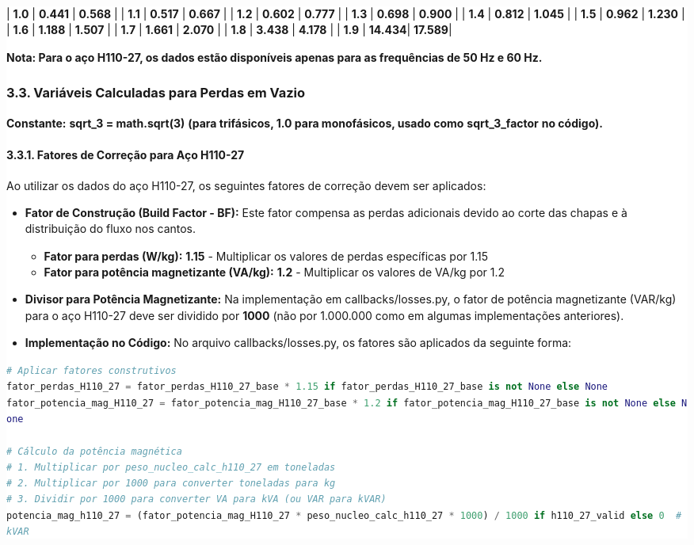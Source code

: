 | **1.0**         | **0.441** | **0.568** |
| **1.1**         | **0.517** | **0.667** |
| **1.2**         | **0.602** | **0.777** |
| **1.3**         | **0.698** | **0.900** |
| **1.4**         | **0.812** | **1.045** |
| **1.5**         | **0.962** | **1.230** |
| **1.6**         | **1.188** | **1.507** |
| **1.7**         | **1.661** | **2.070** |
| **1.8**         | **3.438** | **4.178** |
| **1.9**         | **14.434**| **17.589**|

**Nota: Para o aço H110-27, os dados estão disponíveis apenas para as frequências de 50 Hz e 60 Hz.**

### 3.3. Variáveis Calculadas para Perdas em Vazio

**Constante:** **sqrt_3 = math.sqrt(3)** **(para trifásicos, 1.0 para monofásicos, usado como** **sqrt_3_factor** **no código).**

#### 3.3.1. Fatores de Correção para Aço H110-27

Ao utilizar os dados do aço H110-27, os seguintes fatores de correção devem ser aplicados:

* **Fator de Construção (Build Factor - BF):** Este fator compensa as perdas adicionais devido ao corte das chapas e à distribuição do fluxo nos cantos.
  * **Fator para perdas (W/kg):** **1.15** - Multiplicar os valores de perdas específicas por 1.15
  * **Fator para potência magnetizante (VA/kg):** **1.2** - Multiplicar os valores de VA/kg por 1.2

* **Divisor para Potência Magnetizante:** Na implementação em callbacks/losses.py, o fator de potência magnetizante (VAR/kg) para o aço H110-27 deve ser dividido por **1000** (não por 1.000.000 como em algumas implementações anteriores).

* **Implementação no Código:** No arquivo callbacks/losses.py, os fatores são aplicados da seguinte forma:

```python
# Aplicar fatores construtivos
fator_perdas_H110_27 = fator_perdas_H110_27_base * 1.15 if fator_perdas_H110_27_base is not None else None
fator_potencia_mag_H110_27 = fator_potencia_mag_H110_27_base * 1.2 if fator_potencia_mag_H110_27_base is not None else None

# Cálculo da potência magnética
# 1. Multiplicar por peso_nucleo_calc_h110_27 em toneladas
# 2. Multiplicar por 1000 para converter toneladas para kg
# 3. Dividir por 1000 para converter VA para kVA (ou VAR para kVAR)
potencia_mag_h110_27 = (fator_potencia_mag_H110_27 * peso_nucleo_calc_h110_27 * 1000) / 1000 if h110_27_valid else 0  # kVAR
```
